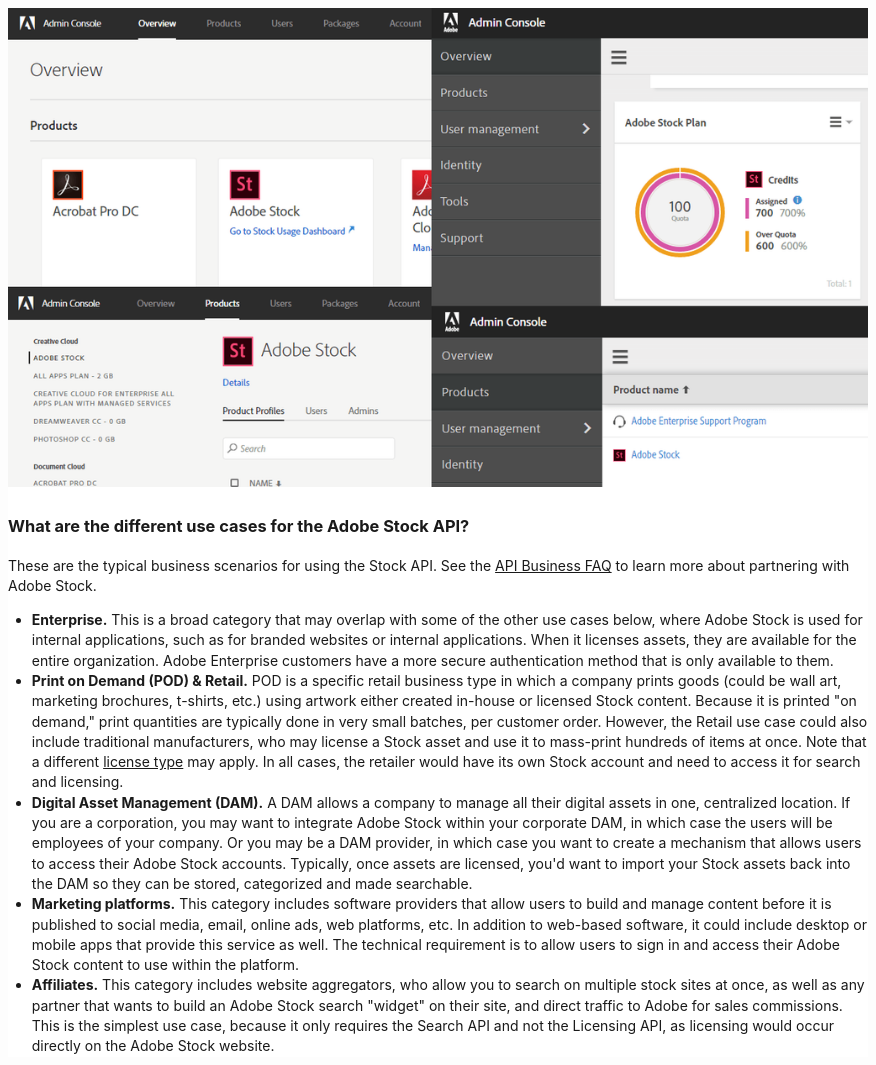 ![Adobe Stock in the Enterprise Admin Console](./stock-cce-console.png "Adobe Stock for Enterprise")

### What are the different use cases for the Adobe Stock API?

These are the typical business scenarios for using the Stock API. See the [API Business FAQ](../../supplemental/stock-api-business-faq.md) to learn more about partnering with Adobe Stock.

*   **Enterprise.** This is a broad category that may overlap with some of the other use cases below, where Adobe Stock is used for internal applications, such as for branded websites or internal applications. When it licenses assets, they are available for the entire organization. Adobe Enterprise customers have a more secure authentication method that is only available to them.
*   **Print on Demand (POD) & Retail.** POD is a specific retail business type in which a company prints goods (could be wall art, marketing brochures, t-shirts, etc.) using artwork either created in-house or licensed Stock content. Because it is printed "on demand," print quantities are typically done in very small batches, per customer order. However, the Retail use case could also include traditional manufacturers, who may license a Stock asset and use it to mass-print hundreds of items at once. Note that a different [license type](https://stock.adobe.com/license-terms) may apply. In all cases, the retailer would have its own Stock account and need to access it for search and licensing.
*   **Digital Asset Management (DAM).** A DAM allows a company to manage all their digital assets in one, centralized location. If you are a corporation, you may want to integrate Adobe Stock within your corporate DAM, in which case the users will be employees of your company. Or you may be a DAM provider, in which case you want to create a mechanism that allows users to access their Adobe Stock accounts. Typically, once assets are licensed, you'd want to import your Stock assets back into the DAM so they can be stored, categorized and made searchable.
*   **Marketing platforms.** This category includes software providers that allow users to build and manage content before it is published to social media, email, online ads, web platforms, etc.  In addition to web-based software, it could include desktop or mobile apps that provide this service as well. The technical requirement is to allow users to sign in and access their Adobe Stock content to use within the platform.
*   **Affiliates.** This category includes website aggregators, who allow you to search on multiple stock sites at once, as well as any partner that wants to build an Adobe Stock search "widget" on their site, and direct traffic to Adobe for sales commissions. This is the simplest use case, because it only requires the Search API and not the Licensing API, as licensing would occur directly on the Adobe Stock website.
